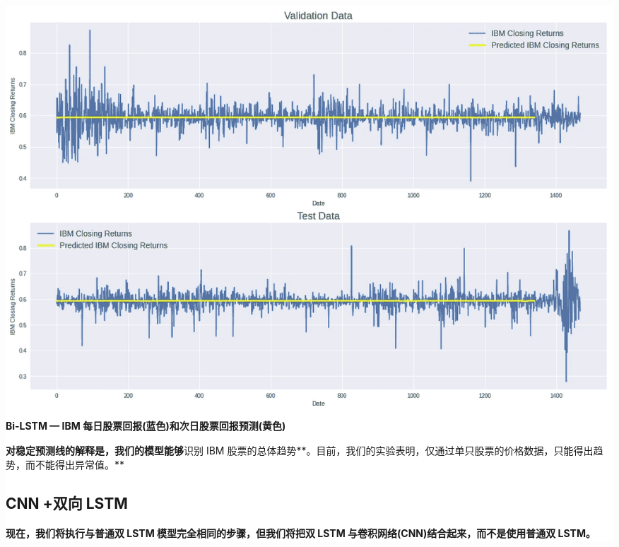 **![](img/3ebff2207b6ff42d3ec8dc054f4eb03a.png)**

**Bi-LSTM — IBM 每日股票回报(蓝色)和次日股票回报预测(黄色)**

**对稳定预测线的解释是，我们的模型能够**识别 IBM 股票的总体趋势**。目前，我们的实验表明，仅通过单只股票的价格数据，只能得出趋势，而不能得出异常值。**

## **CNN +双向 LSTM**

**现在，我们将执行与普通双 LSTM 模型完全相同的步骤，但我们将把双 LSTM 与卷积网络(CNN)结合起来，而不是使用普通双 LSTM。**
